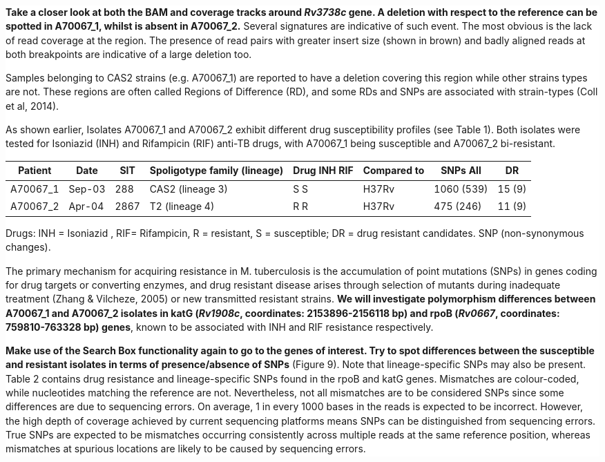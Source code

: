 </figure>

**Take a closer look at both the BAM and coverage tracks around _Rv3738c_ gene. A deletion with respect to the reference can be spotted in A70067_1, whilst is absent in A70067_2.** Several signatures are indicative of such event. The most obvious is the lack of read coverage at the region. The presence of read pairs with greater insert size (shown in brown) and badly aligned reads at both breakpoints are indicative of a large deletion too. 

Samples belonging to CAS2 strains (e.g. A70067_1) are reported to have a deletion covering this region while other strains types are not. These regions are often called Regions of Difference (RD), and some RDs and SNPs are associated with strain-types (Coll et al, 2014). 

As shown earlier, Isolates A70067_1 and A70067_2 exhibit different drug susceptibility profiles (see Table 1). Both isolates were tested for Isoniazid (INH) and Rifampicin (RIF) anti-TB drugs, with A70067_1 being susceptible and A70067_2 bi-resistant. 

|      Patient    |     Date      |     SIT     |      Spoligotype family (lineage)    |     Drug     INH RIF    |     Compared      to    |     SNPs      All                  |     DR        |
|-----------------|---------------|-------------|--------------------------------------|-------------------------|-------------------------|------------------------------------|---------------|
|     A70067_1    |     Sep-03    |     288     |     CAS2 (lineage 3)                 |     S  S                |     H37Rv               |     1060 (539)                     |     15 (9)    |
|     A70067_2    |     Apr-04    |     2867    |     T2 (lineage 4)                   |     R  R                |     H37Rv               |     475 (246)                      |     11 (9)    |

Drugs: INH = Isoniazid , RIF=  Rifampicin, R = resistant, S = susceptible; DR = drug resistant candidates. SNP (non-synonymous changes). 

The primary mechanism for acquiring resistance in M. tuberculosis is the accumulation of point mutations (SNPs) in genes coding for drug targets or converting enzymes, and drug resistant disease arises through selection of mutants during inadequate treatment (Zhang & Vilcheze, 2005) or new transmitted resistant strains. **We will investigate polymorphism differences between A70067_1 and A70067_2 isolates in katG (_Rv1908c_, coordinates: 2153896-2156118 bp) and rpoB (_Rv0667_, coordinates: 759810-763328 bp) genes**, known to be associated with INH and RIF resistance respectively.

**Make use of the Search Box functionality again to go to the genes of interest. Try to spot differences between the susceptible and resistant isolates in terms of presence/absence of SNPs** (Figure 9). Note that lineage-specific SNPs may also be present. Table 2 contains drug resistance and lineage-specific SNPs found in the rpoB and katG genes. Mismatches are colour-coded, while nucleotides matching the reference are not. Nevertheless, not all mismatches are to be considered SNPs since some differences are due to sequencing errors. On average, 1 in every 1000 bases in the reads is expected to be incorrect. However, the high depth of coverage achieved by current sequencing platforms means SNPs can be distinguished from sequencing errors. True SNPs are expected to be mismatches occurring consistently across multiple reads at the same reference position, whereas mismatches at spurious locations are likely to be caused by sequencing errors.

<figure markdown>